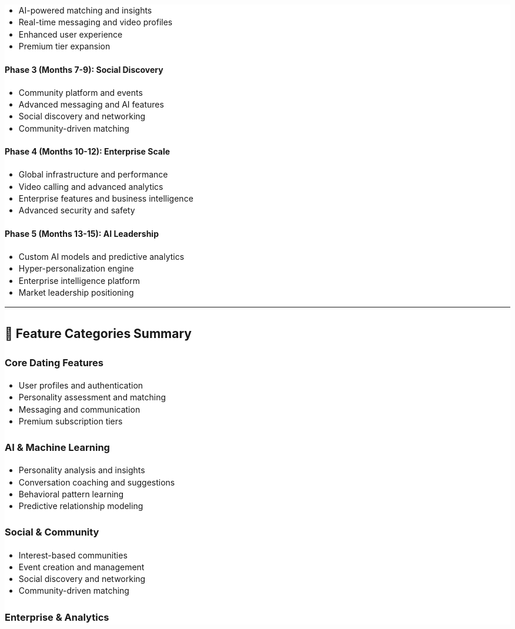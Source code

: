 - AI-powered matching and insights
- Real-time messaging and video profiles
- Enhanced user experience
- Premium tier expansion

#### **Phase 3 (Months 7-9): Social Discovery**

- Community platform and events
- Advanced messaging and AI features
- Social discovery and networking
- Community-driven matching

#### **Phase 4 (Months 10-12): Enterprise Scale**

- Global infrastructure and performance
- Video calling and advanced analytics
- Enterprise features and business intelligence
- Advanced security and safety

#### **Phase 5 (Months 13-15): AI Leadership**

- Custom AI models and predictive analytics
- Hyper-personalization engine
- Enterprise intelligence platform
- Market leadership positioning

---

## 🎯 Feature Categories Summary

### **Core Dating Features**

- User profiles and authentication
- Personality assessment and matching
- Messaging and communication
- Premium subscription tiers

### **AI & Machine Learning**

- Personality analysis and insights
- Conversation coaching and suggestions
- Behavioral pattern learning
- Predictive relationship modeling

### **Social & Community**

- Interest-based communities
- Event creation and management
- Social discovery and networking
- Community-driven matching

### **Enterprise & Analytics**
